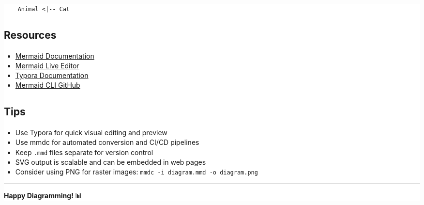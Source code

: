 ```mermaid
    Animal <|-- Cat
```

## Resources

- [Mermaid Documentation](https://mermaid.js.org/)
- [Mermaid Live Editor](https://mermaid.live)
- [Typora Documentation](https://support.typora.io/)
- [Mermaid CLI GitHub](https://github.com/mermaid-js/mermaid-cli)

## Tips

- Use Typora for quick visual editing and preview
- Use mmdc for automated conversion and CI/CD pipelines
- Keep `.mmd` files separate for version control
- SVG output is scalable and can be embedded in web pages
- Consider using PNG for raster images: `mmdc -i diagram.mmd -o diagram.png`

---

**Happy Diagramming! 📊**